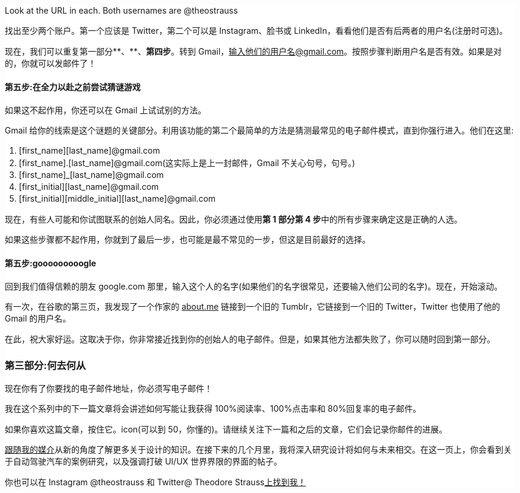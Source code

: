 Look at the URL in each. Both usernames are @theostrauss

找出至少两个账户。第一个应该是 Twitter，第二个可以是 Instagram、脸书或 LinkedIn，看看他们是否有后两者的用户名(注册时可选)。

现在，我们可以重复第一部分**、**、**第四步**。转到 Gmail，输入他们的用户名@gmail.com。按照步骤判断用户名是否有效。如果是对的，你就可以发邮件了！

#### **第五步:在全力以赴之前尝试猜谜游戏**

如果这不起作用，你还可以在 Gmail 上试试别的方法。

Gmail 给你的线索是这个谜题的关键部分。利用该功能的第二个最简单的方法是猜测最常见的电子邮件模式，直到你强行进入。他们在这里:

1.  [first_name][last_name]@gmail.com
2.  [first_name].[last_name]@gmail.com(这实际上是上一封邮件，Gmail 不关心句号，句号。)
3.  [first_name]_[last_name]@gmail.com
4.  [first_initial][last_name]@gmail.com
5.  [first_initial][middle_initial][last_name]@gmail.com

现在，有些人可能和你试图联系的创始人同名。因此，你必须通过使用**第 1 部分第 4 步**中的所有步骤来确定这是正确的人选。

如果这些步骤都不起作用，你就到了最后一步，也可能是最不常见的一步，但这是目前最好的选择。

#### 第五步:gooooooooogle

回到我们值得信赖的朋友 google.com 那里，输入这个人的名字(如果他们的名字很常见，还要输入他们公司的名字)。现在，开始滚动。

有一次，在谷歌的第三页，我发现了一个作家的 [about.me](http://about.me) 链接到一个旧的 Tumblr，它链接到一个旧的 Twitter，Twitter 也使用了他的 Gmail 的用户名。

在此，祝大家好运。这取决于你，你非常接近找到你的创始人的电子邮件。但是，如果其他方法都失败了，你可以随时回到第一部分。

### 第三部分:何去何从

现在你有了你要找的电子邮件地址，你必须写电子邮件！

我在这个系列中的下一篇文章将会讲述如何写能让我获得 100%阅读率、100%点击率和 80%回复率的电子邮件。

如果你喜欢这篇文章，按住它。icon(可以到 50，你懂的)。请继续关注下一篇和之后的文章，它们会记录你邮件的进展。

[跟随我的媒介](http://medium.com/@theostrauss)从新的角度了解更多关于设计的知识。在接下来的几个月里，我将深入研究设计将如何与未来相交。在这一页上，你会看到关于自动驾驶汽车的案例研究，以及强调打破 UI/UX 世界界限的界面的帖子。

你也可以在 Instagram @theostrauss 和 Twitter@ Theodore Strauss[上找到我！](http://twitter.com/theodorestrauss)